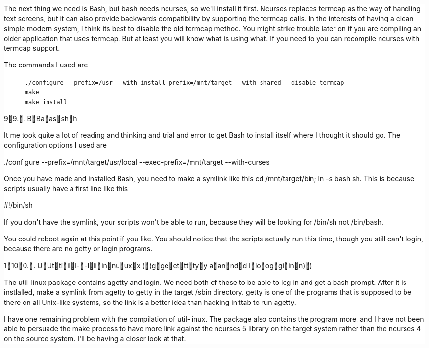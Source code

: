  The next thing we need is Bash, but bash needs ncurses, so we'll
  install it first. Ncurses replaces termcap as the way of handling text
  screens, but it can also provide backwards compatibility by supporting
  the termcap calls.  In the interests of having a clean simple modern
  system, I think its best to disable the old termcap method. You might
  strike trouble later on if you are compiling an older application that
  uses termcap.  But at least you will know what is using what. If you
  need to you can recompile ncurses with termcap support.


  The commands I used are



          ./configure --prefix=/usr --with-install-prefix=/mnt/target --with-shared --disable-termcap
          make
          make install




  99..  BBaasshh

  It me took quite a lot of reading and thinking and trial and error to
  get Bash to install itself where I thought it should go. The
  configuration options I used are



   ./configure --prefix=/mnt/target/usr/local --exec-prefix=/mnt/target --with-curses




  Once you have made and installed Bash, you need to make a symlink like
  this cd /mnt/target/bin; ln -s bash sh. This is because scripts
  usually have a first line like this



  #!/bin/sh




  If you don't have the symlink, your scripts won't be able to run,
  because they will be looking for /bin/sh not /bin/bash.


  You could reboot again at this point if you like. You should notice
  that the scripts actually run this time, though you still can't login,
  because there are no getty or login programs.


  1100..  UUttiill--lliinnuuxx ((ggeettttyy aanndd llooggiinn))

  The util-linux package contains agetty and login. We need both of
  these to be able to log in and get a bash prompt. After it is
  instlalled, make a symlink from agetty to getty in the target /sbin
  directory. getty is one of the programs that is supposed to be there
  on all Unix-like systems, so the link is a better idea than hacking
  inittab to run agetty.


  I have one remaining problem with the compilation of util-linux. The
  package also contains the program more, and I have not been able to
  persuade the make process to have more link against the ncurses 5
  library on the target system rather than the ncurses 4 on the source
  system. I'll be having a closer look at that.
